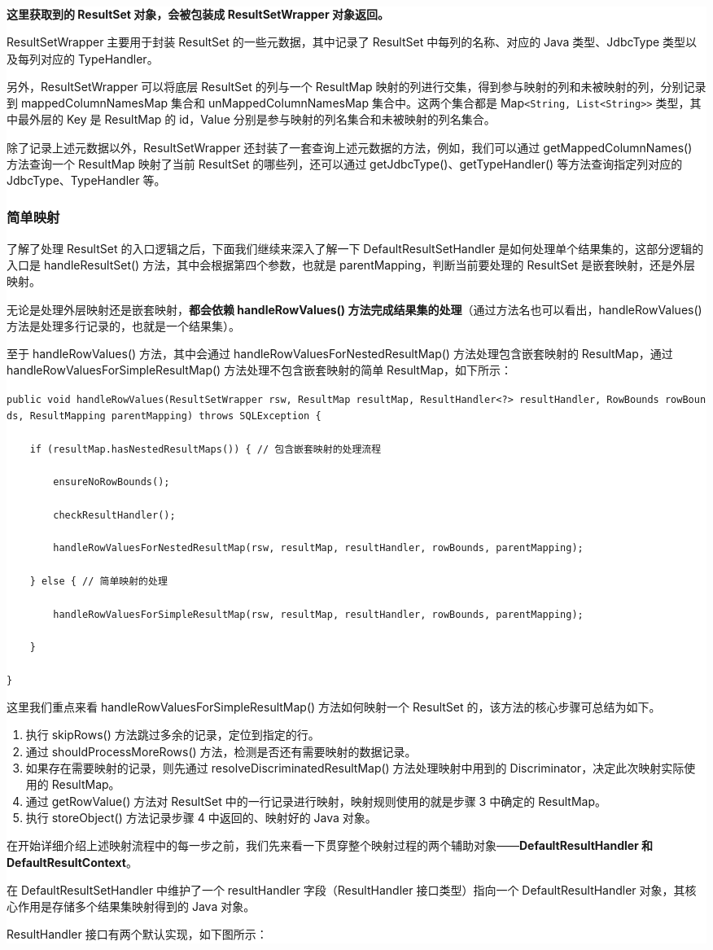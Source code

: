 <p><strong>这里获取到的 ResultSet 对象，会被包装成 ResultSetWrapper 对象返回。</strong></p>

<p>ResultSetWrapper 主要用于封装 ResultSet 的一些元数据，其中记录了 ResultSet 中每列的名称、对应的 Java 类型、JdbcType 类型以及每列对应的 TypeHandler。</p>

<p>另外，ResultSetWrapper 可以将底层 ResultSet 的列与一个 ResultMap 映射的列进行交集，得到参与映射的列和未被映射的列，分别记录到 mappedColumnNamesMap 集合和 unMappedColumnNamesMap 集合中。这两个集合都是 Map<code>&lt;String, List&lt;String&gt;&gt;</code> 类型，其中最外层的 Key 是 ResultMap 的 id，Value 分别是参与映射的列名集合和未被映射的列名集合。</p>

<p>除了记录上述元数据以外，ResultSetWrapper 还封装了一套查询上述元数据的方法，例如，我们可以通过 getMappedColumnNames() 方法查询一个 ResultMap 映射了当前 ResultSet 的哪些列，还可以通过 getJdbcType()、getTypeHandler() 等方法查询指定列对应的 JdbcType、TypeHandler 等。</p>

<h3 id="简单映射">简单映射</h3>

<p>了解了处理 ResultSet 的入口逻辑之后，下面我们继续来深入了解一下 DefaultResultSetHandler 是如何处理单个结果集的，这部分逻辑的入口是 handleResultSet() 方法，其中会根据第四个参数，也就是 parentMapping，判断当前要处理的 ResultSet 是嵌套映射，还是外层映射。</p>

<p>无论是处理外层映射还是嵌套映射，<strong>都会依赖 handleRowValues() 方法完成结果集的处理</strong>（通过方法名也可以看出，handleRowValues() 方法是处理多行记录的，也就是一个结果集）。</p>

<p>至于 handleRowValues() 方法，其中会通过 handleRowValuesForNestedResultMap() 方法处理包含嵌套映射的 ResultMap，通过 handleRowValuesForSimpleResultMap() 方法处理不包含嵌套映射的简单 ResultMap，如下所示：</p>

<pre><code>public void handleRowValues(ResultSetWrapper rsw, ResultMap resultMap, ResultHandler&lt;?&gt; resultHandler, RowBounds rowBounds, ResultMapping parentMapping) throws SQLException {

    if (resultMap.hasNestedResultMaps()) { // 包含嵌套映射的处理流程

        ensureNoRowBounds();

        checkResultHandler();

        handleRowValuesForNestedResultMap(rsw, resultMap, resultHandler, rowBounds, parentMapping);

    } else { // 简单映射的处理

        handleRowValuesForSimpleResultMap(rsw, resultMap, resultHandler, rowBounds, parentMapping);

    }

}
</code></pre>

<p>这里我们重点来看 handleRowValuesForSimpleResultMap() 方法如何映射一个 ResultSet 的，该方法的核心步骤可总结为如下。</p>

<ol>
<li>执行 skipRows() 方法跳过多余的记录，定位到指定的行。</li>
<li>通过 shouldProcessMoreRows() 方法，检测是否还有需要映射的数据记录。</li>
<li>如果存在需要映射的记录，则先通过 resolveDiscriminatedResultMap() 方法处理映射中用到的 Discriminator，决定此次映射实际使用的 ResultMap。</li>
<li>通过 getRowValue() 方法对 ResultSet 中的一行记录进行映射，映射规则使用的就是步骤 3 中确定的 ResultMap。</li>
<li>执行 storeObject() 方法记录步骤 4 中返回的、映射好的 Java 对象。</li>
</ol>

<p>在开始详细介绍上述映射流程中的每一步之前，我们先来看一下贯穿整个映射过程的两个辅助对象——<strong>DefaultResultHandler 和 DefaultResultContext</strong>。</p>

<p>在 DefaultResultSetHandler 中维护了一个 resultHandler 字段（ResultHandler 接口类型）指向一个 DefaultResultHandler 对象，其核心作用是存储多个结果集映射得到的 Java 对象。</p>

<p>ResultHandler 接口有两个默认实现，如下图所示：</p>
